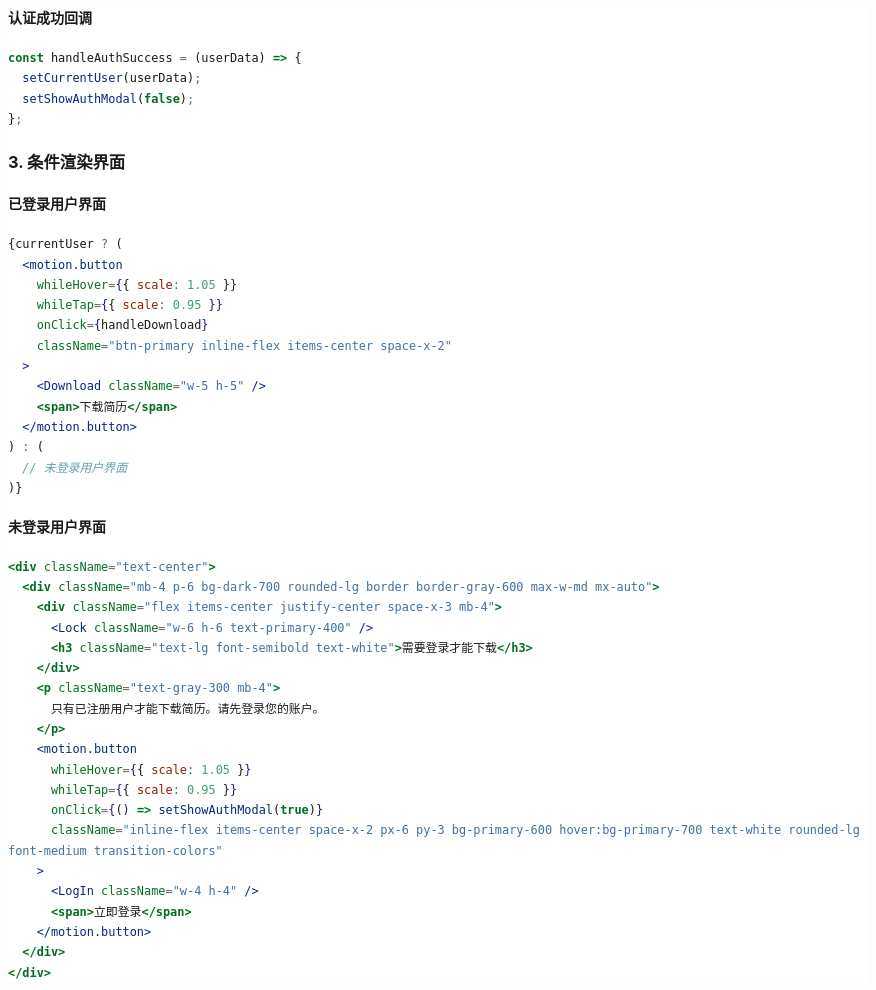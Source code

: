 #### 认证成功回调
```jsx
const handleAuthSuccess = (userData) => {
  setCurrentUser(userData);
  setShowAuthModal(false);
};
```

### 3. 条件渲染界面

#### 已登录用户界面
```jsx
{currentUser ? (
  <motion.button
    whileHover={{ scale: 1.05 }}
    whileTap={{ scale: 0.95 }}
    onClick={handleDownload}
    className="btn-primary inline-flex items-center space-x-2"
  >
    <Download className="w-5 h-5" />
    <span>下载简历</span>
  </motion.button>
) : (
  // 未登录用户界面
)}
```

#### 未登录用户界面
```jsx
<div className="text-center">
  <div className="mb-4 p-6 bg-dark-700 rounded-lg border border-gray-600 max-w-md mx-auto">
    <div className="flex items-center justify-center space-x-3 mb-4">
      <Lock className="w-6 h-6 text-primary-400" />
      <h3 className="text-lg font-semibold text-white">需要登录才能下载</h3>
    </div>
    <p className="text-gray-300 mb-4">
      只有已注册用户才能下载简历。请先登录您的账户。
    </p>
    <motion.button
      whileHover={{ scale: 1.05 }}
      whileTap={{ scale: 0.95 }}
      onClick={() => setShowAuthModal(true)}
      className="inline-flex items-center space-x-2 px-6 py-3 bg-primary-600 hover:bg-primary-700 text-white rounded-lg font-medium transition-colors"
    >
      <LogIn className="w-4 h-4" />
      <span>立即登录</span>
    </motion.button>
  </div>
</div>
```
